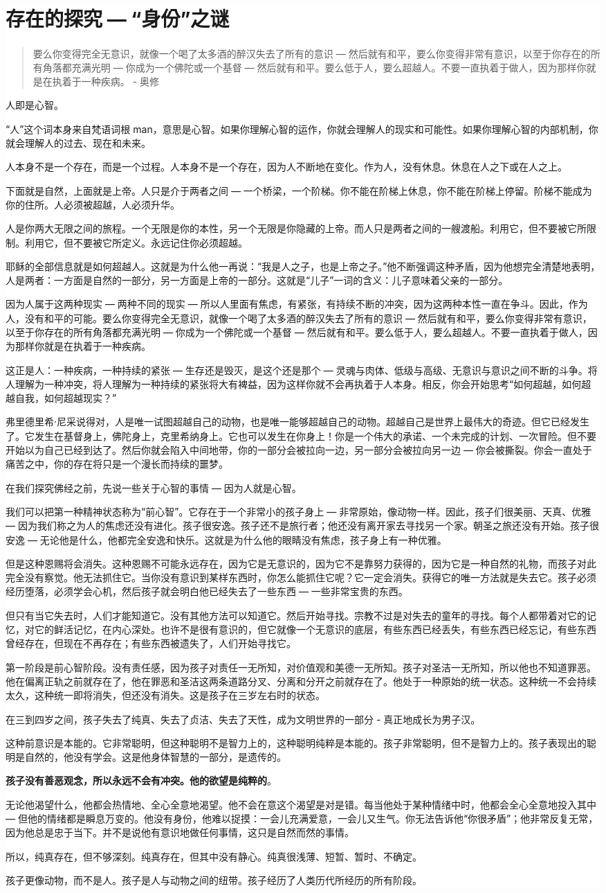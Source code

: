 # 存在的探究 — “身份”之谜








> 要么你变得完全无意识，就像一个喝了太多酒的醉汉失去了所有的意识 — 然后就有和平，要么你变得非常有意识，以至于你存在的所有角落都充满光明 — 你成为一个佛陀或一个基督 — 然后就有和平。要么低于人，要么超越人。不要一直执着于做人，因为那样你就是在执着于一种疾病。            - 奥修

人即是心智。

“人”这个词本身来自梵语词根 man，意思是心智。如果你理解心智的运作，你就会理解人的现实和可能性。如果你理解心智的内部机制，你就会理解人的过去、现在和未来。

人本身不是一个存在，而是一个过程。人本身不是一个存在，因为人不断地在变化。作为人，没有休息。休息在人之下或在人之上。

下面就是自然，上面就是上帝。人只是介于两者之间 — 一个桥梁，一个阶梯。你不能在阶梯上休息，你不能在阶梯上停留。阶梯不能成为你的住所。人必须被超越，人必须升华。

人是你两大无限之间的旅程。一个无限是你的本性，另一个无限是你隐藏的上帝。而人只是两者之间的一艘渡船。利用它，但不要被它所限制。利用它，但不要被它所定义。永远记住你必须超越。

耶稣的全部信息就是如何超越人。这就是为什么他一再说：“我是人之子，也是上帝之子。”他不断强调这种矛盾，因为他想完全清楚地表明，人是两者：一方面是自然的一部分，另一方面是上帝的一部分。这就是“儿子”一词的含义：儿子意味着父亲的一部分。

因为人属于这两种现实 — 两种不同的现实 — 所以人里面有焦虑，有紧张，有持续不断的冲突，因为这两种本性一直在争斗。因此，作为人，没有和平的可能。要么你变得完全无意识，就像一个喝了太多酒的醉汉失去了所有的意识 — 然后就有和平，要么你变得非常有意识，以至于你存在的所有角落都充满光明 — 你成为一个佛陀或一个基督 — 然后就有和平。要么低于人，要么超越人。不要一直执着于做人，因为那样你就是在执着于一种疾病。

这正是人：一种疾病，一种持续的紧张 — 生存还是毁灭，是这个还是那个 — 灵魂与肉体、低级与高级、无意识与意识之间不断的斗争。将人理解为一种冲突，将人理解为一种持续的紧张将大有裨益，因为这样你就不会再执着于人本身。相反，你会开始思考“如何超越，如何超越自我，如何超越现实？”

弗里德里希·尼采说得对，人是唯一试图超越自己的动物，也是唯一能够超越自己的动物。超越自己是世界上最伟大的奇迹。但它已经发生了。它发生在基督身上，佛陀身上，克里希纳身上。它也可以发生在你身上！你是一个伟大的承诺、一个未完成的计划、一次冒险。但不要开始以为自己已经到达了。然后你就会陷入中间地带，你的一部分会被拉向一边，另一部分会被拉向另一边 — 你会被撕裂。你会一直处于痛苦之中，你的存在将只是一个漫长而持续的噩梦。

在我们探究佛经之前，先说一些关于心智的事情  —  因为人就是心智。

我们可以把第一种精神状态称为“前心智”。它存在于一个非常小的孩子身上 — 非常原始，像动物一样。因此，孩子们很美丽、天真、优雅 — 因为我们称之为人的焦虑还没有进化。孩子很安逸。孩子还不是旅行者；他还没有离开家去寻找另一个家。朝圣之旅还没有开始。孩子很安逸 — 无论他是什么，他都完全安逸和快乐。这就是为什么他的眼睛没有焦虑，孩子身上有一种优雅。

但是这种恩赐将会消失。这种恩赐不可能永远存在，因为它是无意识的，因为它不是靠努力获得的，因为它是一种自然的礼物，而孩子对此完全没有察觉。他无法抓住它。当你没有意识到某样东西时，你怎么能抓住它呢？它一定会消失。获得它的唯一方法就是失去它。孩子必须经历堕落，必须学会心机，然后孩子就会明白他已经失去了一些东西 — 一些非常宝贵的东西。

但只有当它失去时，人们才能知道它。没有其他方法可以知道它。然后开始寻找。宗教不过是对失去的童年的寻找。每个人都带着对它的记忆，对它的鲜活记忆，在内心深处。也许不是很有意识的，但它就像一个无意识的底层，有些东西已经丢失，有些东西已经忘记，有些东西曾经存在，但现在不再存在；有些东西被遗失了，人们开始寻找它。

第一阶段是前心智阶段。没有责任感，因为孩子对责任一无所知，对价值观和美德一无所知。孩子对圣洁一无所知，所以他也不知道罪恶。他在偏离正轨之前就存在了，他在罪恶和圣洁这两条道路分叉、分离和分开之前就存在了。他处于一种原始的统一状态。这种统一不会持续太久，这种统一即将消失，但还没有消失。这是孩子在三岁​​左右时的状态。

在三到四岁之间，孩子失去了纯真、失去了贞洁、失去了天性，成为文明世界的一部分 - 真正地成长为男子汉。

这种前意识是本能的。它非常聪明，但这种聪明不是智力上的，这种聪明纯粹是本能的。孩子非常聪明，但不是智力上的。孩子表现出的聪明是自然的，他没有学会。这是他身体智慧的一部分，是遗传的。

**孩子没有善恶观念，所以永远不会有冲突。他的欲望是纯粹的**。

无论他渴望什么，他都会热情地、全心全意地渴望。他不会在意这个渴望是对是错。每当他处于某种情绪中时，他都会全心全意地投入其中 — 但他的情绪都是瞬息万变的。他没有身份，他难以捉摸：一会儿充满爱意，一会儿又生气。你无法告诉他“你很矛盾”；他非常反复无常，因为他总是忠于当下。并不是说他有意识地做任何事情，这只是自然而然的事情。

所以，纯真存在，但不够深刻。纯真存在，但其中没有静心。纯真很浅薄、短暂、暂时、不确定。

孩子更像动物，而不是人。孩子是人与动物之间的纽带。孩子经历了人类历代所经历的所有阶段。
